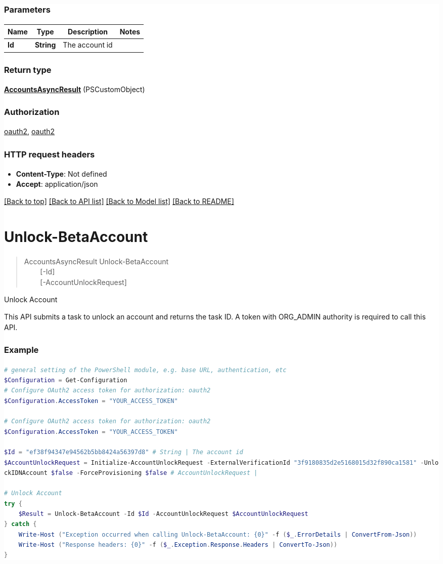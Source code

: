 ### Parameters

Name | Type | Description  | Notes
------------- | ------------- | ------------- | -------------
 **Id** | **String**| The account id | 

### Return type

[**AccountsAsyncResult**](AccountsAsyncResult.md) (PSCustomObject)

### Authorization

[oauth2](../README.md#oauth2), [oauth2](../README.md#oauth2)

### HTTP request headers

 - **Content-Type**: Not defined
 - **Accept**: application/json

[[Back to top]](#) [[Back to API list]](../README.md#documentation-for-api-endpoints) [[Back to Model list]](../README.md#documentation-for-models) [[Back to README]](../README.md)

<a name="Unlock-BetaAccount"></a>
# **Unlock-BetaAccount**
> AccountsAsyncResult Unlock-BetaAccount<br>
> &nbsp;&nbsp;&nbsp;&nbsp;&nbsp;&nbsp;&nbsp;&nbsp;[-Id] <String><br>
> &nbsp;&nbsp;&nbsp;&nbsp;&nbsp;&nbsp;&nbsp;&nbsp;[-AccountUnlockRequest] <PSCustomObject><br>

Unlock Account

This API submits a task to unlock an account and returns the task ID.   A token with ORG_ADMIN authority is required to call this API.

### Example
```powershell
# general setting of the PowerShell module, e.g. base URL, authentication, etc
$Configuration = Get-Configuration
# Configure OAuth2 access token for authorization: oauth2
$Configuration.AccessToken = "YOUR_ACCESS_TOKEN"

# Configure OAuth2 access token for authorization: oauth2
$Configuration.AccessToken = "YOUR_ACCESS_TOKEN"

$Id = "ef38f94347e94562b5bb8424a56397d8" # String | The account id
$AccountUnlockRequest = Initialize-AccountUnlockRequest -ExternalVerificationId "3f9180835d2e5168015d32f890ca1581" -UnlockIDNAccount $false -ForceProvisioning $false # AccountUnlockRequest | 

# Unlock Account
try {
    $Result = Unlock-BetaAccount -Id $Id -AccountUnlockRequest $AccountUnlockRequest
} catch {
    Write-Host ("Exception occurred when calling Unlock-BetaAccount: {0}" -f ($_.ErrorDetails | ConvertFrom-Json))
    Write-Host ("Response headers: {0}" -f ($_.Exception.Response.Headers | ConvertTo-Json))
}
```

